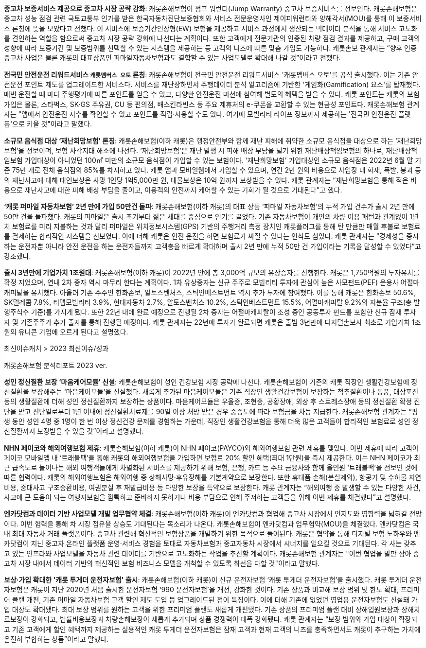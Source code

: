 **중고차 보증서비스 제공으로 중고차 시장 공략 강화**: 캐롯손해보험이 점프 워런티(Jump Warranty) 중고차 보증서비스를 선보인다. 캐롯손해보험은 중고차 성능 점검 관련 국토교통부 인가를 받은 한국자동차진단보증협회와 서비스 전문운영사인 제이피워런티와 양해각서(MOU)를 통해 이 보증서비스 론칭에 뜻을 모았다고 전했다. 이 서비스에 보증기간연장형(EW) 보험을 제공하고 서비스 과정에서 생산되는 빅데이터 분석을 통해 서비스 고도화를 견인하는 역할을 함으로써 중고차 시장 공략 강화에 나선다는 계획이다. 또한 고객에게 전문기관의 인증된 차량 점검 결과를 제공하고, 구매 고객의 성향에 따라 보증기간 및 보증범위를 선택할 수 있는 시스템을 제공하는 등 고객의 니즈에 따른 맞춤 가입도 가능하다. 캐롯손보 관계자는 “향후 인증중고차 사업은 물론 캐롯의 대표상품인 퍼마일자동차보험과도 결합할 수 있는 사업모델로 확대해 나갈 것”이라고 전했다.

**전국민 안전운전 리워드서비스 `캐롯멤버스 오토` 론칭**: 캐롯손해보험이 전국민 안전운전 리워드서비스 '캐롯멤버스 오토'를 공식 출시했다. 이는 기존 안전운전 포인트 제도를 업그레이드한 서비스다. 서비스를 재단장하면서 주행데이터 분석 알고리즘에 기반한 '게임화(Gamification) 요소'를 탑재했다. 매번 운전할 때 마다 주행평가에 따른 포인트를 얻을 수 있고, 다양한 안전운전 미션에 참여해 별도의 혜택을 받을 수 있다. 캐롯 포인트는 캐롯의 보험가입은 물론, 스타벅스, SK·GS 주유권, CU 등 편의점, 배스킨라빈스 등 주요 제휴처의 e-쿠폰을 교환할 수 있는 현금성 포인트다. 캐롯손해보험 관계자는 "앱에서 안전운전 지수를 확인할 수 있고 포인트를 적립·사용할 수도 있다. 여기에 모빌리티 라이프 정보까지 제공하는 '전국민 안전운전 플랫폼'으로 키울 것"이라고 말했다.

**소규모 음식점 대상 ‘재난희망보험’ 론칭**: 캐롯손해보험(이하 캐롯)은 행정안전부와 함께 재난 피해에 취약한 소규모 음식점을 대상으로 하는 ‘재난희망보험’을 선보이며, 보험 사각지대 해소에 나선다. ‘재난희망보험’은 재난 발생 시 피해 배상 부담을 덜기 위한 재난배상책임보험의 하나로, 재난배상책임보험 가입대상이 아니었던 100㎡ 미만의 소규모 음식점이 가입할 수 있는 보험이다. ‘재난희망보험’ 가입대상인 소규모 음식점은 2022년 6월 말 기준 75만 개로 전체 음식점의 85%를 차지하고 있다. 캐롯 앱과 모바일웹에서 가입할 수 있으며, 연간 2만 원의 비용으로 사업장 내 화재, 폭발, 붕괴 등의 재난사고에 대해 대인보상은 사망 1인당 1억5,000만 원, 대물보상은 10억 원까지 보상받을 수 있다. 캐롯 관계자는 “재난희망보험을 통해 적은 비용으로 재난사고에 대한 피해 배상 부담을 줄이고, 이용객의 안전까지 케어할 수 있는 기회가 될 것으로 기대된다”고 했다.

**‘캐롯 퍼마일 자동차보험’ 2년 만에 가입 50만건 돌파**: 캐롯손해보험(이하 캐롯)의 대표 상품 ‘퍼마일 자동차보험’의 누적 가입 건수가 출시 2년 만에 50만 건을 돌파했다. 캐롯의 퍼마일은 출시 초기부터 젊은 세대를 중심으로 인기를 끌었다. 기존 자동차보험이 개인의 차량 이용 패턴과 관계없이 1년 치 보험료를 미리 지불하는 것과 달리 퍼마일은 위치정보시스템(GPS) 기반의 주행거리 측정 장치인 캐롯플러그를 통해 탄 만큼만 매월 후불로 보험료를 결제하는 합리적인 시스템을 선보였다. 이에 더해 캐롯은 안전 운전을 하면 보험료가 싸질 수 있다는 인식도 심었다. 캐롯 관계자는 “경제성을 중시하는 운전자뿐 아니라 안전 운전을 하는 운전자들까지 고객층을 빠르게 확대하며 출시 2년 만에 누적 50만 건 가입이라는 기록을 달성할 수 있었다”고 강조했다.

**출시 3년만에 기업가치 1조원대**: 캐롯손해보험(이하 캐롯)이 2022년 안에 총 3,000억 규모의 유상증자를 진행한다. 캐롯은 1,750억원의 투자유치를 확정 지었으며, 연내 2차 증자 역시 마무리 한다는 계획이다. 1차 유상증자는 신규 주주로 모빌리티 투자에 관심이 높은 사모펀드(PEF) 운용사 어펄마캐피탈을 유치했다. 아울러 기존 주주인 한화손보, 알토스벤처스, 스틱인베스트먼트 역시 추가 투자에 참여했다. 이를 통해 캐롯은 한화손보 50.6%, SK텔레콤 7.8%, 티맵모빌리티 3.9%, 현대자동차 2.7%, 알토스벤처스 10.2%, 스틱인베스트먼트 15.5%, 어펄마캐피탈 9.2%의 지분율 구조(총 발행주식수 기준)를 가지게 됐다. 또한 22년 내에 완료 예정으로 진행될 2차 증자는 어펄마캐피탈이 조성 중인 공동투자 펀드를 포함한 신규 잠재 투자자 및 기존주주가 추가 출자를 통해 진행될 예정이다. 캐롯 관계자는 22년에 투자가 완료되면 캐롯은 출범 3년만에 디지털손보사 최초로 기업가치 1조원의 유니콘 기업에 오르게 된다고 설명했다.

최신이슈캐치 > 2023 최신이슈/성과

캐롯손해보험 분석리포트 2023 ver.

**성인 정신질환 보장 ‘마음케어모듈’ 신설**: 캐롯손해보험이 성인 건강보험 시장 공략에 나선다. 캐롯손해보험이 기존의 캐롯 직장인 생활건강보험에 정신질환을 보장해주는 ‘마음케어모듈’을 신설했다. 새롭게 추가된 마음케어모듈은 기존 직장인 생활건강보험이 보장하는 척추질환이나 통풍, 대상포진 등의 생활질환에 더해 성인 정신질환까지 보장하는 상품이다. 마음케어모듈은 우울증, 조현증, 공황장애, 외상 후 스트레스장애 등의 정신질환 확정 진단을 받고 진단일로부터 1년 이내에 정신질환치료제를 90일 이상 처방 받은 경우 중증도에 따라 보험금을 차등 지급한다. 캐롯손해보험 관계자는 “평생 동안 성인 4명 중 1명이 한 번 이상 정신건강 문제를 경험하는 가운데, 직장인 생활건강보험을 통해 더욱 많은 고객들이 합리적인 보험료로 성인 정신질환까지 보장받을 수 있을 것”이라고 설명했다.

**NHN 페이코와 해외여행보험 제휴**: 캐롯손해보험(이하 캐롯)이 NHN 페이코(PAYCO)와 해외여행보험 관련 제휴를 맺었다. 이번 제휴에 따라 고객이 페이코 모바일앱 내 ‘트래블팩’을 통해 캐롯의 해외여행보험을 가입하면 보험료 20% 할인 혜택(최대 1만원)을 즉시 제공한다. 이는 NHN 페이코가 최근 급속도로 늘어나는 해외 여행객들에게 차별화된 서비스를 제공하기 위해 보험, 은행, 카드 등 주요 금융사와 함께 올인원 ‘트래블팩’을 선보인 것에 따른 협력이다. 캐롯의 해외여행보험은 해외여행 중 상해사망·후유장해를 기본계약으로 보장한다. 또한 휴대품 손해(분실제외), 항공기 및 수하물 지연비용, 중대사고 구조송환비용, 여권분실 후 재발급비용 등 다양한 보장을 특약으로 보장한다. 캐롯 관계자는 “해외여행 중 발생할 수 있는 다양한 사건, 사고에 큰 도움이 되는 여행자보험을 깜빡하고 준비하지 못하거나 비용 부담으로 인해 주저하는 고객들을 위해 이번 제휴를 체결했다”고 설명했다.

**엔카닷컴과 데이터 기반 사업모델 개발 업무협약 체결**: 캐롯손해보험(이하 캐롯)이 엔카닷컴과 협업해 중고차 시장에서 인지도와 영향력을 넓혀갈 전망이다. 이번 협력을 통해 차 시장 점유율 상승도 기대된다는 목소리가 나온다. 캐롯손해보험이 엔카닷컴과 업무협약(MOU)을 체결했다. 엔카닷컴은 국내 최대 자동차 거래 플랫폼이다. 중고차 관련해 혁신적인 보험상품을 개발하기 위한 목적으로 풀이된다. 캐롯은 협약을 통해 디지털 보험 노하우와 엔카닷컴이 지닌 중고차 온라인 플랫폼 운영·서비스 경험을 토대로 자동차보험과 중고자동차 시장에서 시너지를 일으킬 것으로 기대된다. 각 사는 갖추고 있는 인프라와 사업모델을 자동차 관련 데이터를 기반으로 고도화하는 작업을 추진할 계획이다. 캐롯손해보험 관계자는 "이번 협업을 발판 삼아 중고차 시장 내에서 데이터 기반의 혁신적인 보험 비즈니스 모델을 개척할 수 있도록 최선을 다할 것"이라고 말했다.

**보상·가입 확대한 '캐롯 투게더 운전자보험' 출시**: 캐롯손해보험(이하 캐롯)이 신규 운전자보험 ‘캐롯 투게더 운전자보험’을 출시했다. 캐롯 투게더 운전자보험은 캐롯이 지난 2020년 처음 출시한 운전자보험 ‘990 운전자보험’을 개선, 강화한 것이다. 기존 상품과 비교해 보장 범위 및 한도 확대, 프리미어 플랜 개편, 기존 퍼마일 자동차보험 고객 할인 제도 도입 등 업그레이드된 점이 특징이다. 이에 더해 기존에 없었던 영업용 운전자보험도 신설돼 가입 대상도 확대됐다. 최대 보장 범위를 원하는 고객을 위한 프리미엄 플랜도 새롭게 개편됐다. 기존 상품의 프리미엄 플랜 대비 상해입원보장과 상해치료보장이 강화되고, 법률비용보장과 차량손해보장이 새롭게 추가되며 상품 경쟁력이 대폭 강화됐다. 캐롯 관계자는 “보장 범위와 가입 대상이 확장되고 기존 고객에게 할인 혜택까지 제공하는 실용적인 캐롯 투게더 운전자보험은 잠재 고객과 현재 고객의 니즈를 충족하면서도 캐롯이 추구하는 가치에 온전히 부합하는 상품”이라고 말했다.
